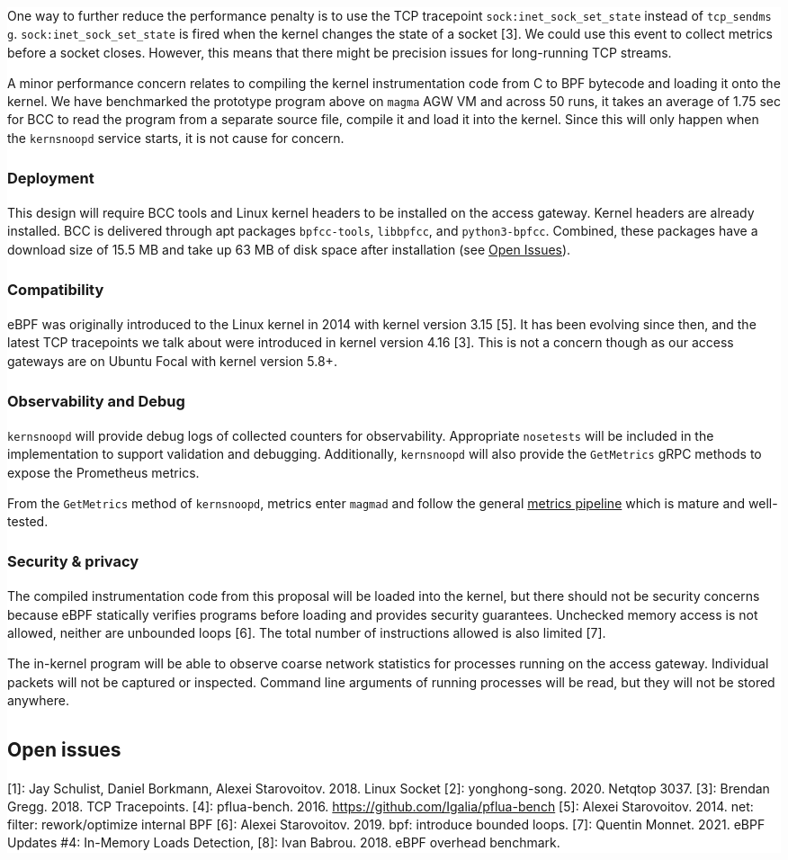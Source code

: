 One way to further reduce the performance penalty is to use the TCP tracepoint
`sock:inet_sock_set_state` instead of `tcp_sendmsg`. `sock:inet_sock_set_state`
is fired when the kernel changes the state of a socket [3]. We could use this
event to collect metrics before a socket closes. However, this means that there
might be precision issues for long-running TCP streams.

A minor performance concern relates to compiling the kernel instrumentation
code from C to BPF bytecode and loading it onto the kernel. We have benchmarked
the prototype program above on `magma` AGW VM and across 50 runs, it takes an
average of 1.75 sec for BCC to read the program from a separate source file,
compile it and load it into the kernel. Since this will only happen when the
`kernsnoopd` service starts, it is not cause for concern.

### Deployment

This design will require BCC tools and Linux kernel headers to be installed on
the access gateway. Kernel headers are already installed. BCC is delivered
through apt packages `bpfcc-tools`, `libbpfcc`, and `python3-bpfcc`. Combined,
these packages have a download size of 15.5 MB and take up 63 MB of disk space
after installation (see [Open Issues](#open-issues)).

### Compatibility

eBPF was originally introduced to the Linux kernel in 2014 with kernel version
3.15 [5]. It has been evolving since then, and the latest TCP tracepoints we
talk about were introduced in kernel version 4.16 [3]. This is not a concern
though as our access gateways are on Ubuntu Focal with kernel version 5.8+.

### Observability and Debug

`kernsnoopd` will provide debug logs of collected counters for observability.
Appropriate `nosetests` will be included in the implementation to support
validation and debugging. Additionally, `kernsnoopd` will also provide the
`GetMetrics` gRPC methods to expose the Prometheus metrics.

From the `GetMetrics` method of `kernsnoopd`, metrics enter `magmad` and follow
the general [metrics pipeline](resources/ref_magma_metrics) which is mature and
well-tested.

### Security & privacy

The compiled instrumentation code from this proposal will be loaded into the
kernel, but there should not be security concerns because eBPF statically
verifies programs before loading and provides security guarantees. Unchecked
memory access is not allowed, neither are unbounded loops [6]. The total number
of instructions allowed is also limited [7].

The in-kernel program will be able to observe coarse network statistics for
processes running on the access gateway. Individual packets will not be
captured or inspected. Command line arguments of running processes will be
read, but they will not be stored anywhere.

## Open issues


[1]: Jay Schulist, Daniel Borkmann, Alexei Starovoitov. 2018. Linux Socket
[2]: yonghong-song. 2020. Netqtop 3037.
[3]: Brendan Gregg. 2018. TCP Tracepoints.
[4]: pflua-bench. 2016. <https://github.com/Igalia/pflua-bench>
[5]: Alexei Starovoitov. 2014. net: filter: rework/optimize internal BPF
[6]: Alexei Starovoitov. 2019. bpf: introduce bounded loops.
[7]: Quentin Monnet. 2021. eBPF Updates #4: In-Memory Loads Detection,
[8]: Ivan Babrou. 2018. eBPF overhead benchmark.